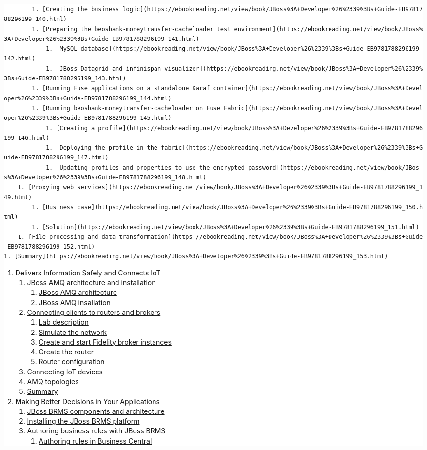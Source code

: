             1. [Creating the business logic](https://ebookreading.net/view/book/JBoss%3A+Developer%26%2339%3Bs+Guide-EB9781788296199_140.html)
            1. [Preparing the beosbank-moneytransfer-cacheloader test environment](https://ebookreading.net/view/book/JBoss%3A+Developer%26%2339%3Bs+Guide-EB9781788296199_141.html)
                1. [MySQL database](https://ebookreading.net/view/book/JBoss%3A+Developer%26%2339%3Bs+Guide-EB9781788296199_142.html)
                1. [JBoss Datagrid and infinispan visualizer](https://ebookreading.net/view/book/JBoss%3A+Developer%26%2339%3Bs+Guide-EB9781788296199_143.html)
            1. [Running Fuse applications on a standalone Karaf container](https://ebookreading.net/view/book/JBoss%3A+Developer%26%2339%3Bs+Guide-EB9781788296199_144.html)
            1. [Running beosbank-moneytransfer-cacheloader on Fuse Fabric](https://ebookreading.net/view/book/JBoss%3A+Developer%26%2339%3Bs+Guide-EB9781788296199_145.html)
                1. [Creating a profile](https://ebookreading.net/view/book/JBoss%3A+Developer%26%2339%3Bs+Guide-EB9781788296199_146.html)
                1. [Deploying the profile in the fabric](https://ebookreading.net/view/book/JBoss%3A+Developer%26%2339%3Bs+Guide-EB9781788296199_147.html)
                1. [Updating profiles and properties to use the encrypted password](https://ebookreading.net/view/book/JBoss%3A+Developer%26%2339%3Bs+Guide-EB9781788296199_148.html)
        1. [Proxying web services](https://ebookreading.net/view/book/JBoss%3A+Developer%26%2339%3Bs+Guide-EB9781788296199_149.html)
            1. [Business case](https://ebookreading.net/view/book/JBoss%3A+Developer%26%2339%3Bs+Guide-EB9781788296199_150.html)
            1. [Solution](https://ebookreading.net/view/book/JBoss%3A+Developer%26%2339%3Bs+Guide-EB9781788296199_151.html)
        1. [File processing and data transformation](https://ebookreading.net/view/book/JBoss%3A+Developer%26%2339%3Bs+Guide-EB9781788296199_152.html)
    1. [Summary](https://ebookreading.net/view/book/JBoss%3A+Developer%26%2339%3Bs+Guide-EB9781788296199_153.html)
1. [Delivers Information Safely and Connects IoT](https://ebookreading.net/view/book/JBoss%3A+Developer%26%2339%3Bs+Guide-EB9781788296199_154.html)
    1. [JBoss AMQ architecture and installation](https://ebookreading.net/view/book/JBoss%3A+Developer%26%2339%3Bs+Guide-EB9781788296199_155.html)
        1. [JBoss AMQ architecture](https://ebookreading.net/view/book/JBoss%3A+Developer%26%2339%3Bs+Guide-EB9781788296199_156.html)
        1. [JBoss AMQ insallation](https://ebookreading.net/view/book/JBoss%3A+Developer%26%2339%3Bs+Guide-EB9781788296199_157.html)
    1. [Connecting clients to routers and brokers](https://ebookreading.net/view/book/JBoss%3A+Developer%26%2339%3Bs+Guide-EB9781788296199_158.html)
        1. [Lab description](https://ebookreading.net/view/book/JBoss%3A+Developer%26%2339%3Bs+Guide-EB9781788296199_159.html)
        1. [Simulate the network](https://ebookreading.net/view/book/JBoss%3A+Developer%26%2339%3Bs+Guide-EB9781788296199_160.html)
        1. [Create and start Fidelity broker instances](https://ebookreading.net/view/book/JBoss%3A+Developer%26%2339%3Bs+Guide-EB9781788296199_161.html)
        1. [Create the router](https://ebookreading.net/view/book/JBoss%3A+Developer%26%2339%3Bs+Guide-EB9781788296199_162.html)
        1. [Router configuration](https://ebookreading.net/view/book/JBoss%3A+Developer%26%2339%3Bs+Guide-EB9781788296199_163.html)
    1. [Connecting IoT devices](https://ebookreading.net/view/book/JBoss%3A+Developer%26%2339%3Bs+Guide-EB9781788296199_164.html)
    1. [AMQ topologies](https://ebookreading.net/view/book/JBoss%3A+Developer%26%2339%3Bs+Guide-EB9781788296199_165.html)
    1. [Summary](https://ebookreading.net/view/book/JBoss%3A+Developer%26%2339%3Bs+Guide-EB9781788296199_166.html)
1. [Making Better Decisions in Your Applications](https://ebookreading.net/view/book/JBoss%3A+Developer%26%2339%3Bs+Guide-EB9781788296199_167.html)
    1. [JBoss BRMS components and architecture](https://ebookreading.net/view/book/JBoss%3A+Developer%26%2339%3Bs+Guide-EB9781788296199_168.html)
    1. [Installing the JBoss BRMS platform](https://ebookreading.net/view/book/JBoss%3A+Developer%26%2339%3Bs+Guide-EB9781788296199_169.html)
    1. [Authoring business rules with JBoss BRMS](https://ebookreading.net/view/book/JBoss%3A+Developer%26%2339%3Bs+Guide-EB9781788296199_170.html)
        1. [Authoring rules in Business Central](https://ebookreading.net/view/book/JBoss%3A+Developer%26%2339%3Bs+Guide-EB9781788296199_171.html)